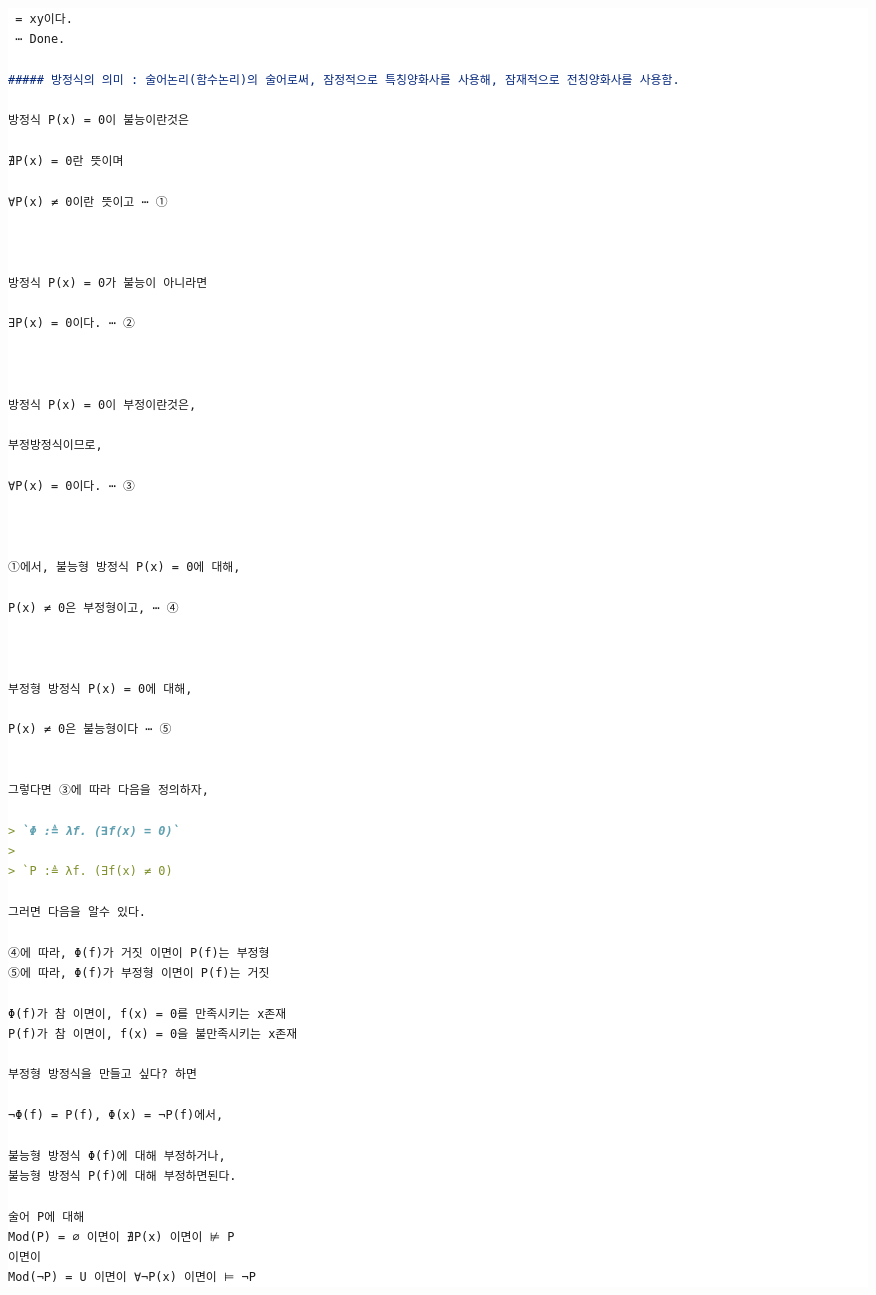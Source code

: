 ````markdown
 = xy이다.
 ⋯ Done.

##### 방정식의 의미 : 술어논리(함수논리)의 술어로써, 잠정적으로 특칭양화사를 사용해, 잠재적으로 전칭양화사를 사용함.

방정식 P(x) = 0이 불능이란것은

∄P(x) = 0란 뜻이며

∀P(x) ≠ 0이란 뜻이고 ⋯ ①



방정식 P(x) = 0가 불능이 아니라면

∃P(x) = 0이다. ⋯ ②



방정식 P(x) = 0이 부정이란것은,

부정방정식이므로,

∀P(x) = 0이다. ⋯ ③



①에서, 불능형 방정식 P(x) = 0에 대해,

P(x) ≠ 0은 부정형이고, ⋯ ④



부정형 방정식 P(x) = 0에 대해,

P(x) ≠ 0은 불능형이다 ⋯ ⑤


그렇다면 ③에 따라 다음을 정의하자,

> `Φ :≜ λf. (∃f(x) = 0)`
> 
> `P :≜ λf. (∃f(x) ≠ 0)

그러면 다음을 알수 있다.

④에 따라, Φ(f)가 거짓 이면이 P(f)는 부정형
⑤에 따라, Φ(f)가 부정형 이면이 P(f)는 거짓

Φ(f)가 참 이면이, f(x) = 0를 만족시키는 x존재
P(f)가 참 이면이, f(x) = 0을 불만족시키는 x존재

부정형 방정식을 만들고 싶다? 하면

¬Φ(f) = P(f), Φ(x) = ¬P(f)에서,

불능형 방정식 Φ(f)에 대해 부정하거나,
불능형 방정식 P(f)에 대해 부정하면된다.

술어 P에 대해
Mod(P) = ∅ 이면이 ∄P(x) 이면이 ⊭ P
이면이
Mod(¬P) = U 이면이 ∀¬P(x) 이면이 ⊨ ¬P
````